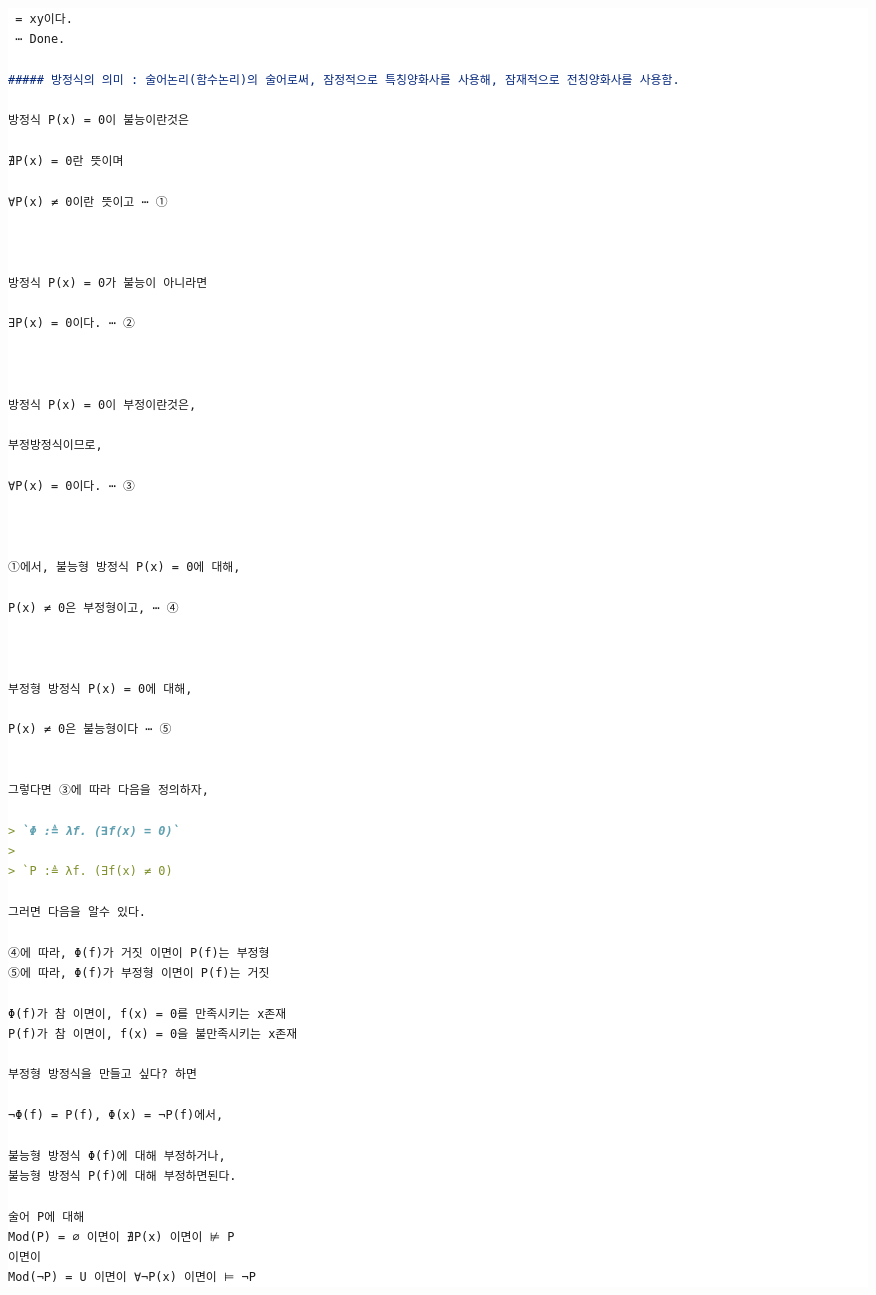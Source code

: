 ````markdown
 = xy이다.
 ⋯ Done.

##### 방정식의 의미 : 술어논리(함수논리)의 술어로써, 잠정적으로 특칭양화사를 사용해, 잠재적으로 전칭양화사를 사용함.

방정식 P(x) = 0이 불능이란것은

∄P(x) = 0란 뜻이며

∀P(x) ≠ 0이란 뜻이고 ⋯ ①



방정식 P(x) = 0가 불능이 아니라면

∃P(x) = 0이다. ⋯ ②



방정식 P(x) = 0이 부정이란것은,

부정방정식이므로,

∀P(x) = 0이다. ⋯ ③



①에서, 불능형 방정식 P(x) = 0에 대해,

P(x) ≠ 0은 부정형이고, ⋯ ④



부정형 방정식 P(x) = 0에 대해,

P(x) ≠ 0은 불능형이다 ⋯ ⑤


그렇다면 ③에 따라 다음을 정의하자,

> `Φ :≜ λf. (∃f(x) = 0)`
> 
> `P :≜ λf. (∃f(x) ≠ 0)

그러면 다음을 알수 있다.

④에 따라, Φ(f)가 거짓 이면이 P(f)는 부정형
⑤에 따라, Φ(f)가 부정형 이면이 P(f)는 거짓

Φ(f)가 참 이면이, f(x) = 0를 만족시키는 x존재
P(f)가 참 이면이, f(x) = 0을 불만족시키는 x존재

부정형 방정식을 만들고 싶다? 하면

¬Φ(f) = P(f), Φ(x) = ¬P(f)에서,

불능형 방정식 Φ(f)에 대해 부정하거나,
불능형 방정식 P(f)에 대해 부정하면된다.

술어 P에 대해
Mod(P) = ∅ 이면이 ∄P(x) 이면이 ⊭ P
이면이
Mod(¬P) = U 이면이 ∀¬P(x) 이면이 ⊨ ¬P
````